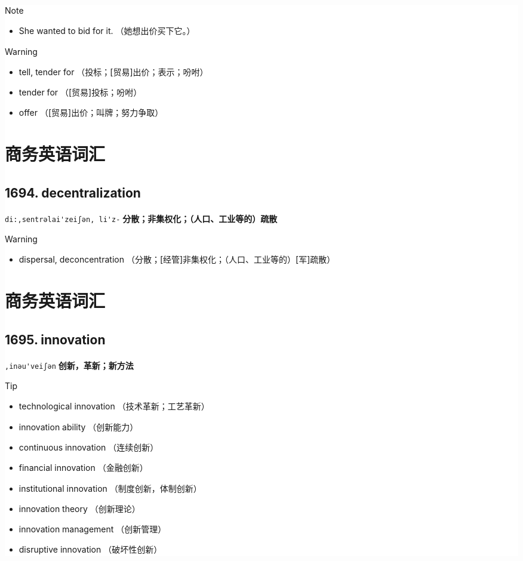 > [!NOTE]
>
> - She wanted to bid for it. （她想出价买下它。）
>

> [!WARNING]
>
> - tell, tender for （投标；[贸易]出价；表示；吩咐）
>
> - tender for （[贸易]投标；吩咐）
>
> - offer （[贸易]出价；叫牌；努力争取）
>

# 商务英语词汇

## 1694. decentralization

`di:,sentrəlai'zeiʃən, li'z-`  **分散；非集权化；（人口、工业等的）疏散**

> [!WARNING]
>
> - dispersal, deconcentration （分散；[经管]非集权化；（人口、工业等的）[军]疏散）
>

# 商务英语词汇

## 1695. innovation

`,inəu'veiʃən`  **创新，革新；新方法**

> [!TIP]
>
> - technological innovation （技术革新；工艺革新）
>
> - innovation ability （创新能力）
>
> - continuous innovation （连续创新）
>
> - financial innovation （金融创新）
>
> - institutional innovation （制度创新，体制创新）
>
> - innovation theory （创新理论）
>
> - innovation management （创新管理）
>
> - disruptive innovation （破坏性创新）
>
